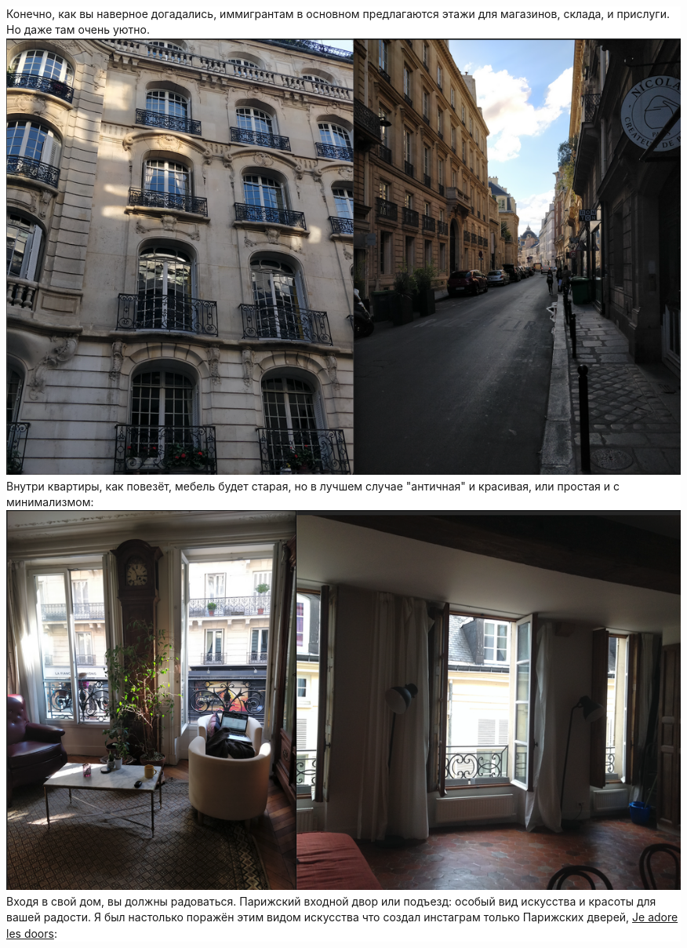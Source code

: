 Конечно, как вы наверное догадались, иммигрантам в основном предлагаются этажи для магазинов, склада, и прислуги. Но даже там очень уютно.
![Хаусман](hausmann.png "Типичные дома Парижа в стиле Хаусман")
Внутри квартиры, как повезёт, мебель будет старая, но в лучшем случае "античная" и красивая, или простая и с минимализмом:
![квартира внутри](inside.png "Обе квартиры в центре, обе 50м2 за Є1300/месяц, но разница что квартира слева на юге от реки, а справа: на севере")
Входя в свой дом, вы должны радоваться. Парижский входной двор или подъезд: особый вид искусства и красоты для вашей радости. Я был настолько поражён этим видом искусства что создал инстаграм только Парижских дверей, [Je adore les doors](https://www.instagram.com/jadore_les_doors/): 
